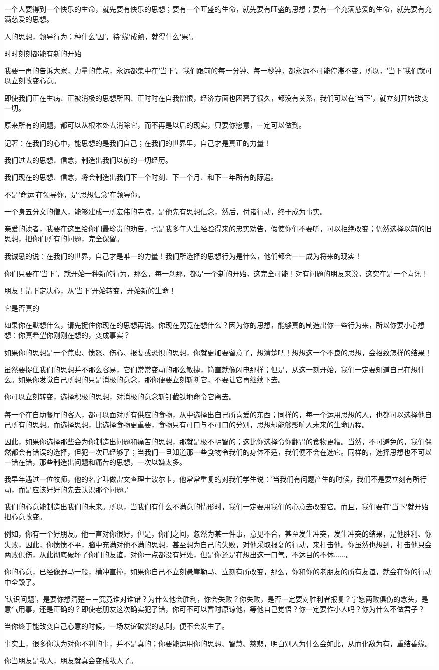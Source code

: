 一个人要得到一个快乐的生命，就先要有快乐的思想；要有一个旺盛的生命，就先要有旺盛的思想；要有一个充满慈爱的生命，就先要有充满慈爱的思想。
 
人的思想，领导行为；种什么‘因’，待‘缘’成熟，就得什么‘果’。
 
时时刻刻都能有新的开始
 
我要一再的告诉大家，力量的焦点，永远都集中在‘当下’。我们跟前的每一分钟、每一秒钟，都永远不可能停滞不变。所以，‘当下’我们就可以立刻改变心意。
 
即使我们正在生病、正被消极的思想所困、正时时在自我憎恨，经济方面也困窘了很久，都没有关系，我们可以在‘当下’，就立刻开始改变一切。
 
原来所有的问题，都可以从根本处去消除它，而不再是以后的现实，只要你愿意，一定可以做到。
 
记著：在我们的心中，能思想的是我们自己；在我们的世界里，自己才是真正的力量！
 
我们过去的思想、信念，制造出我们以前的一切经历。
 
我们现在的思想、信念，将会制造出我们下一个时刻、下一个月、和下一年所有的际遇。
 
不是‘命运’在领导你，是‘思想信念’在领导你。
 
一个身五分文的僧人，能够建成一所宏伟的寺院，是他先有思想信念，然后，付诸行动，终于成为事实。
 
亲爱的读者，我要在这里给你们最珍贵的劝告，也是我多年人生经验得来的忠实劝告，假使你们不要听，可以拒绝改变；仍然选择以前的旧思想，把你们所有的问题，完全保留。
 
我诚恳的说：在我们的世界，自己才是唯一的力量！我们所选择的思想行为是什么，他们都会一一成为将来的现实！
 
你们只要在‘当下’，就开始一种新的行为，那么，每一刹那，都是一个新的开始，这完全可能！对有问题的朋友来说，这实在是一个喜讯！
 
朋友！请下定决心，从‘当下’开始转变，开始新的生命！
 
它是否真的
 
如果你在默想什么，请先捉住你现在的思想再说。你现在究竟在想什么？因为你的思想，能够真的制造出你一些行为来，所以你要小心想想：你真希望你刚刚在想的，变成事实？
 
如果你的思想是一个焦虑、愤怒、伤心、报复或恐惧的思想，你就更加要留意了，想清楚吧！想想这一个不良的思想，会招致怎样的结果！
 
虽然要捉住我们的思想并不那么容易，它们常常变动的那么敏捷，简直就像闪电那样；但是，从这一刻开始，我们一定要知道自己在想什么。如果你发觉自己所想的只是消极的意念，那你便要立刻斩断它，不要让它再继续下去。
 
你可以立刻转变，选择积极的思想，对消极的意念斩钉截铁地命令它离去。
 
每一个在自助餐厅的客人，都可以面对所有供应的食物，从中选择出自己所喜爱的东西；同样的，每一个运用思想的人，也都可以选择他自己所有的思想。而选择思想，比选择食物更重要，食物只有可口与不可口的分别，思想却能够影响人未来的生命历程。
 
因此，如果你选择那些会为你制造出问题和痛苦的思想，那就是极不明智的；这比你选择令你翻胃的食物更糟。当然，不可避免的，我们偶然都会有错误的选择，但犯一次已经够了；当我们一旦知道那一些食物令我们的身体不适，我们便不会在选它。同样的，选择思想也不可以一错在错，那些制造出问题和痛苦的思想，一次以嫌太多。
 
我早年遇过一位牧师，他的名字叫做雷文查理士波尔卡，他常常重复的对我们学生说：‘当我们有问题产生的时候，我们不是要立刻有所行动，而是应该好好的先去认识那个问题。’
 
我们的心意能制造出我们的未来。所以，当我们有什么不满意的情形时，我们一定要用我们的心意去改变它。而且，我们要在‘当下’就开始把心意改变。
 
例如，你有一个好朋友。他一直对你很好，但是，你们之间，忽然为某一件事，意见不合，甚至发生冲突，发生冲突的结果，是他胜利、你失败，因此，你愤愤不平，脑中充满对他不满的思想，甚至想为自己的失败，对他采取报复的行动，来打击他。你虽然也想到，打击他只会两败俱伤，从此彻底破坏了你们的友谊，对你一点都没有好处，但是你还是在想出这一口气，不达目的不休……。
 
你的心意，已经像野马一般，横冲直撞，如果你自己不立刻悬崖勒马、立刻有所改变，那么，你和你的老朋友的所有友谊，就会在你的行动中全毁了。
 
‘认识问题’，是要你想清楚－－究竟谁对谁错？为什么他会胜利，你会失败？你失败，是否一定要对胜利者报复？宁愿两败俱伤的念头，是意气用事，还是正确的？即使老朋友这次确实犯了错，你可不可以暂时原谅他，等他自己觉悟？你一定要作小人吗？你为什么不做君子？
 
当你终于能改变自己心意的时候，一场友谊破裂的悲剧，便不会发生了。
 
事实上，很多你认为对你不利的事，并不是真的；你要能运用你的思想、智慧、慈悲，明白别人为什么会如此，从而化敌为有，重结善缘。
 
你当朋友是敌人，朋友就真会变成敌人了。
 